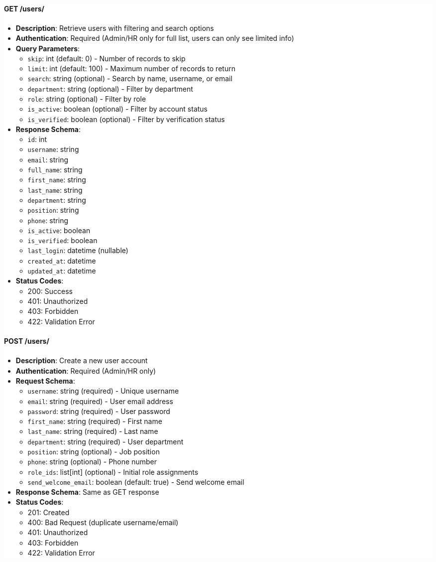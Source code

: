#### GET /users/
- **Description**: Retrieve users with filtering and search options
- **Authentication**: Required (Admin/HR only for full list, users can only see limited info)
- **Query Parameters**:
  - `skip`: int (default: 0) - Number of records to skip
  - `limit`: int (default: 100) - Maximum number of records to return
  - `search`: string (optional) - Search by name, username, or email
  - `department`: string (optional) - Filter by department
  - `role`: string (optional) - Filter by role
  - `is_active`: boolean (optional) - Filter by account status
  - `is_verified`: boolean (optional) - Filter by verification status
- **Response Schema**:
  - `id`: int
  - `username`: string
  - `email`: string
  - `full_name`: string
  - `first_name`: string
  - `last_name`: string
  - `department`: string
  - `position`: string
  - `phone`: string
  - `is_active`: boolean
  - `is_verified`: boolean
  - `last_login`: datetime (nullable)
  - `created_at`: datetime
  - `updated_at`: datetime
- **Status Codes**:
  - 200: Success
  - 401: Unauthorized
  - 403: Forbidden
  - 422: Validation Error

#### POST /users/
- **Description**: Create a new user account
- **Authentication**: Required (Admin/HR only)
- **Request Schema**:
  - `username`: string (required) - Unique username
  - `email`: string (required) - User email address
  - `password`: string (required) - User password
  - `first_name`: string (required) - First name
  - `last_name`: string (required) - Last name
  - `department`: string (required) - User department
  - `position`: string (optional) - Job position
  - `phone`: string (optional) - Phone number
  - `role_ids`: list[int] (optional) - Initial role assignments
  - `send_welcome_email`: boolean (default: true) - Send welcome email
- **Response Schema**: Same as GET response
- **Status Codes**:
  - 201: Created
  - 400: Bad Request (duplicate username/email)
  - 401: Unauthorized
  - 403: Forbidden
  - 422: Validation Error
